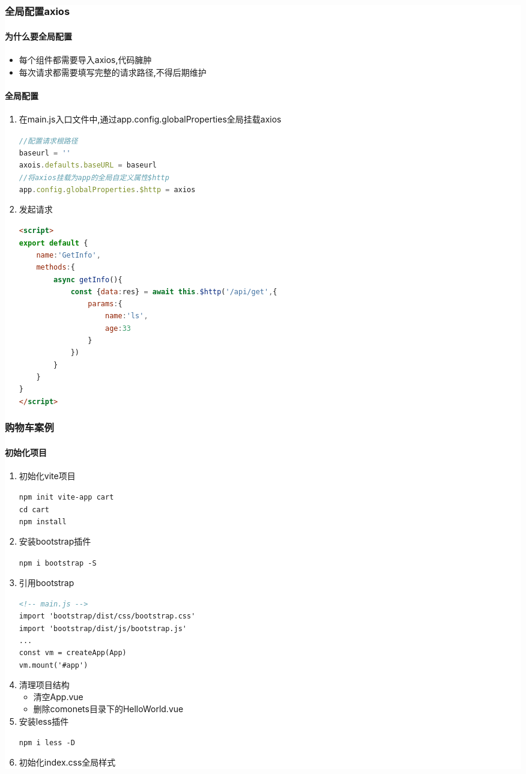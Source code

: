 ### 全局配置axios
#### 为什么要全局配置
- 每个组件都需要导入axios,代码臃肿
- 每次请求都需要填写完整的请求路径,不得后期维护
#### 全局配置
1. 在main.js入口文件中,通过app.config.globalProperties全局挂载axios
    ```javascript
    //配置请求根路径
    baseurl = ''
    axois.defaults.baseURL = baseurl
    //将axios挂载为app的全局自定义属性$http
    app.config.globalProperties.$http = axios
    ```
1. 发起请求
    ```html
    <script>
    export default {
        name:'GetInfo',
        methods:{
            async getInfo(){
                const {data:res} = await this.$http('/api/get',{
                    params:{
                        name:'ls',
                        age:33
                    }
                })
            }
        }
    }
    </script>
    ```
### 购物车案例
#### 初始化项目
1. 初始化vite项目
    ```shell
    npm init vite-app cart
    cd cart 
    npm install
    ```
1. 安装bootstrap插件
    ```shell
    npm i bootstrap -S
    ```
1. 引用bootstrap
    ```html
    <!-- main.js -->
    import 'bootstrap/dist/css/bootstrap.css'
    import 'bootstrap/dist/js/bootstrap.js'
    ...
    const vm = createApp(App)
    vm.mount('#app')
    ```
1. 清理项目结构
    - 清空App.vue
    - 删除comonets目录下的HelloWorld.vue
1. 安装less插件
    ```shell
    npm i less -D
    ```
1. 初始化index.css全局样式
    ```css